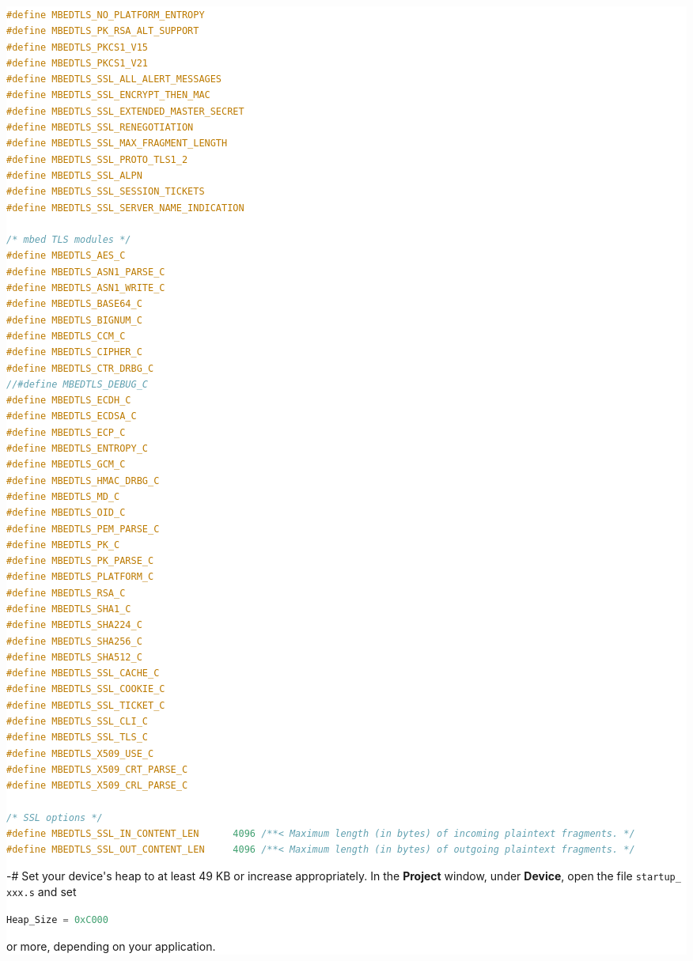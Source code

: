    ```c
   #define MBEDTLS_NO_PLATFORM_ENTROPY
   #define MBEDTLS_PK_RSA_ALT_SUPPORT
   #define MBEDTLS_PKCS1_V15
   #define MBEDTLS_PKCS1_V21
   #define MBEDTLS_SSL_ALL_ALERT_MESSAGES
   #define MBEDTLS_SSL_ENCRYPT_THEN_MAC
   #define MBEDTLS_SSL_EXTENDED_MASTER_SECRET
   #define MBEDTLS_SSL_RENEGOTIATION
   #define MBEDTLS_SSL_MAX_FRAGMENT_LENGTH
   #define MBEDTLS_SSL_PROTO_TLS1_2
   #define MBEDTLS_SSL_ALPN
   #define MBEDTLS_SSL_SESSION_TICKETS
   #define MBEDTLS_SSL_SERVER_NAME_INDICATION
   
   /* mbed TLS modules */
   #define MBEDTLS_AES_C
   #define MBEDTLS_ASN1_PARSE_C
   #define MBEDTLS_ASN1_WRITE_C
   #define MBEDTLS_BASE64_C
   #define MBEDTLS_BIGNUM_C
   #define MBEDTLS_CCM_C
   #define MBEDTLS_CIPHER_C
   #define MBEDTLS_CTR_DRBG_C
   //#define MBEDTLS_DEBUG_C
   #define MBEDTLS_ECDH_C
   #define MBEDTLS_ECDSA_C
   #define MBEDTLS_ECP_C
   #define MBEDTLS_ENTROPY_C
   #define MBEDTLS_GCM_C
   #define MBEDTLS_HMAC_DRBG_C
   #define MBEDTLS_MD_C
   #define MBEDTLS_OID_C
   #define MBEDTLS_PEM_PARSE_C
   #define MBEDTLS_PK_C
   #define MBEDTLS_PK_PARSE_C
   #define MBEDTLS_PLATFORM_C
   #define MBEDTLS_RSA_C
   #define MBEDTLS_SHA1_C
   #define MBEDTLS_SHA224_C
   #define MBEDTLS_SHA256_C
   #define MBEDTLS_SHA512_C
   #define MBEDTLS_SSL_CACHE_C
   #define MBEDTLS_SSL_COOKIE_C
   #define MBEDTLS_SSL_TICKET_C
   #define MBEDTLS_SSL_CLI_C
   #define MBEDTLS_SSL_TLS_C
   #define MBEDTLS_X509_USE_C
   #define MBEDTLS_X509_CRT_PARSE_C
   #define MBEDTLS_X509_CRL_PARSE_C
   
   /* SSL options */
   #define MBEDTLS_SSL_IN_CONTENT_LEN      4096 /**< Maximum length (in bytes) of incoming plaintext fragments. */
   #define MBEDTLS_SSL_OUT_CONTENT_LEN     4096 /**< Maximum length (in bytes) of outgoing plaintext fragments. */
   ```
-# Set your device's heap to at least 49 KB or increase appropriately. In the **Project** window, under **Device**, open the file
   `startup_xxx.s` and set
   ```c
   Heap_Size = 0xC000
   ```
   or more, depending on your application.